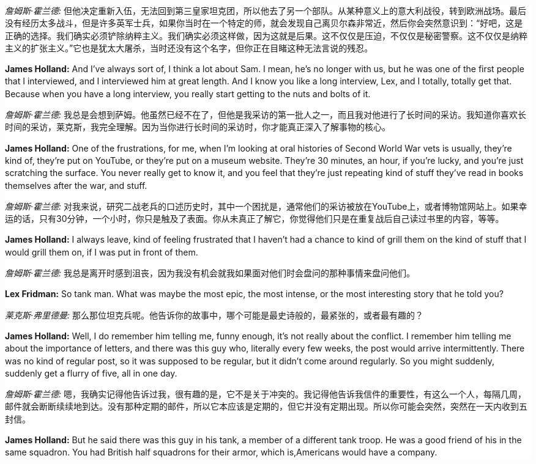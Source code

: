 *詹姆斯·霍兰德:*
但他决定重新入伍，无法回到第三皇家坦克团，所以他去了另一个部队。从某种意义上的意大利战役，转到欧洲战场。最后没有经历太多战斗，但是许多英军士兵，如果你当时在一个特定的师，就会发现自己离贝尔森非常近，然后你会突然意识到：“好吧，这是正确的选择。我们确实必须铲除纳粹主义。我们确实必须这样做，因为这就是后果。这不仅仅是压迫，不仅仅是秘密警察。这不仅仅是纳粹主义的扩张主义。”它也是犹太大屠杀，当时还没有这个名字，但你正在目睹这种无法言说的残忍。

**James Holland:** And I’ve always sort of, I
think a lot about Sam. I mean, he’s no longer with us, but he was one of
the first people that I interviewed, and I interviewed him at great
length. And I know you like a long interview, Lex, and I totally,
totally get that. Because when you have a long interview, you really
start getting to the nuts and bolts of it.

*詹姆斯·霍兰德:*
我总是会想到萨姆。他虽然已经不在了，但他是我采访的第一批人之一，而且我对他进行了长时间的采访。我知道你喜欢长时间的采访，莱克斯，我完全理解。因为当你进行长时间的采访时，你才能真正深入了解事物的核心。

**James Holland:** One of the frustrations, for
me, when I’m looking at oral histories of Second World War vets is
usually, they’re kind of, they’re put on YouTube, or they’re put on a
museum website. They’re 30 minutes, an hour, if you’re lucky, and you’re
just scratching the surface. You never really get to know it, and you
feel that they’re just repeating kind of stuff they’ve read in books
themselves after the war, and stuff.

*詹姆斯·霍兰德:*
对我来说，研究二战老兵的口述历史时，其中一个困扰是，通常他们的采访被放在YouTube上，或者博物馆网站上。如果幸运的话，只有30分钟，一个小时，你只是触及了表面。你从未真正了解它，你觉得他们只是在重复战后自己读过书里的内容，等等。

**James Holland:** I always leave, kind of
feeling frustrated that I haven’t had a chance to kind of grill them on
the kind of stuff that I would grill them on, if I was put in front of
them.

*詹姆斯·霍兰德:*
我总是离开时感到沮丧，因为我没有机会就我如果面对他们时会盘问的那种事情来盘问他们。

**Lex Fridman:** So tank man. What was maybe
the most epic, the most intense, or the most interesting story that he
told you?

*莱克斯·弗里德曼:*
那么那位坦克兵呢。他告诉你的故事中，哪个可能是最史诗般的，最紧张的，或者最有趣的？

**James Holland:** Well, I do remember him
telling me, funny enough, it’s not really about the conflict. I remember
him telling me about the importance of letters, and there was this guy
who, literally every few weeks, the post would arrive intermittently.
There was no kind of regular post, so it was supposed to be regular, but
it didn’t come around regularly. So you might suddenly, suddenly get a
flurry of five, all in one day.

*詹姆斯·霍兰德:*
嗯，我确实记得他告诉过我，很有趣的是，它不是关于冲突的。我记得他告诉我信件的重要性，有这么一个人，每隔几周，邮件就会断断续续地到达。没有那种定期的邮件，所以它本应该是定期的，但它并没有定期出现。所以你可能会突然，突然在一天内收到五封信。

**James Holland:** But he said there was this
guy in his tank, a member of a different tank troop. He was a good
friend of his in the same squadron. You had British half squadrons for
their armor, which is,Americans would have a company.
